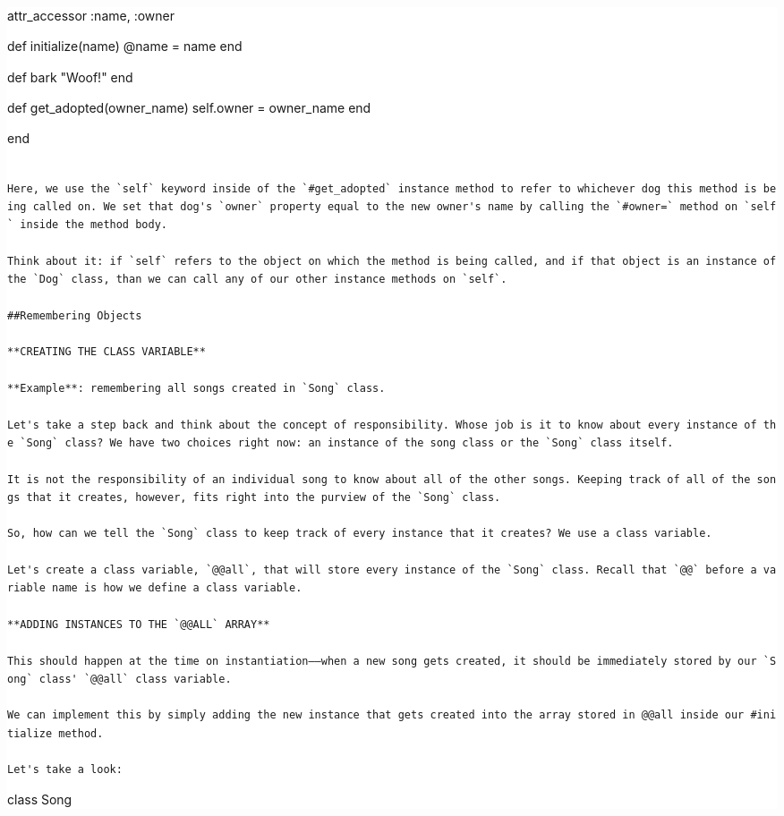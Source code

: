  attr_accessor :name, :owner
 
  def initialize(name)
    @name = name
  end
 
  def bark
    "Woof!"
  end
 
  def get_adopted(owner_name)
    self.owner = owner_name
  end
 
end
```

Here, we use the `self` keyword inside of the `#get_adopted` instance method to refer to whichever dog this method is being called on. We set that dog's `owner` property equal to the new owner's name by calling the `#owner=` method on `self` inside the method body.

Think about it: if `self` refers to the object on which the method is being called, and if that object is an instance of the `Dog` class, than we can call any of our other instance methods on `self`.

##Remembering Objects

**CREATING THE CLASS VARIABLE**

**Example**: remembering all songs created in `Song` class. 

Let's take a step back and think about the concept of responsibility. Whose job is it to know about every instance of the `Song` class? We have two choices right now: an instance of the song class or the `Song` class itself.

It is not the responsibility of an individual song to know about all of the other songs. Keeping track of all of the songs that it creates, however, fits right into the purview of the `Song` class.

So, how can we tell the `Song` class to keep track of every instance that it creates? We use a class variable.

Let's create a class variable, `@@all`, that will store every instance of the `Song` class. Recall that `@@` before a variable name is how we define a class variable.

**ADDING INSTANCES TO THE `@@ALL` ARRAY**

This should happen at the time on instantiation––when a new song gets created, it should be immediately stored by our `Song` class' `@@all` class variable.

We can implement this by simply adding the new instance that gets created into the array stored in @@all inside our #initialize method.

Let's take a look:

```
class Song
 